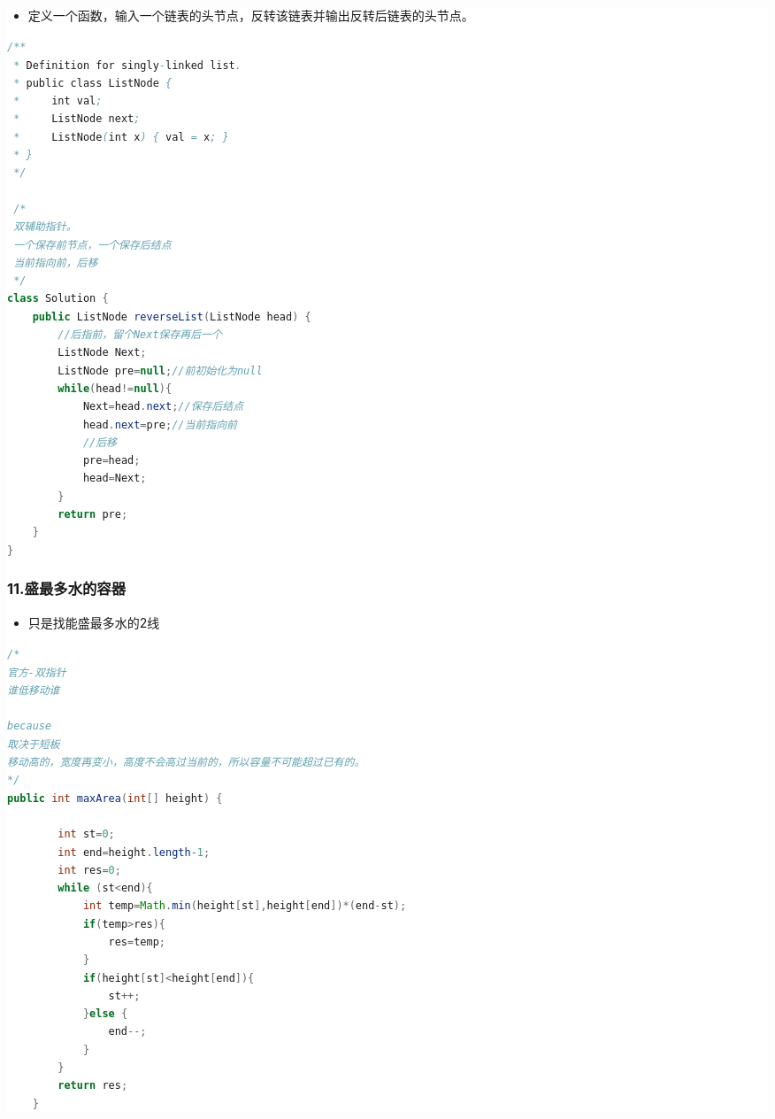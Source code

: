 - 定义一个函数，输入一个链表的头节点，反转该链表并输出反转后链表的头节点。

```java
/**
 * Definition for singly-linked list.
 * public class ListNode {
 *     int val;
 *     ListNode next;
 *     ListNode(int x) { val = x; }
 * }
 */

 /*
 双辅助指针。
 一个保存前节点，一个保存后结点
 当前指向前，后移
 */
class Solution {
    public ListNode reverseList(ListNode head) {
        //后指前，留个Next保存再后一个
        ListNode Next;
        ListNode pre=null;//前初始化为null
        while(head!=null){
            Next=head.next;//保存后结点
            head.next=pre;//当前指向前
            //后移
            pre=head;
            head=Next;
        }
        return pre;
    }
}
```

### 11.盛最多水的容器

- 只是找能盛最多水的2线

```java
/*
官方-双指针
谁低移动谁

because
取决于短板
移动高的，宽度再变小，高度不会高过当前的，所以容量不可能超过已有的。
*/
public int maxArea(int[] height) {

        int st=0;
        int end=height.length-1;
        int res=0;
        while (st<end){
            int temp=Math.min(height[st],height[end])*(end-st);
            if(temp>res){
                res=temp;
            }
            if(height[st]<height[end]){
                st++;
            }else {
                end--;
            }
        }
        return res;
    }
```